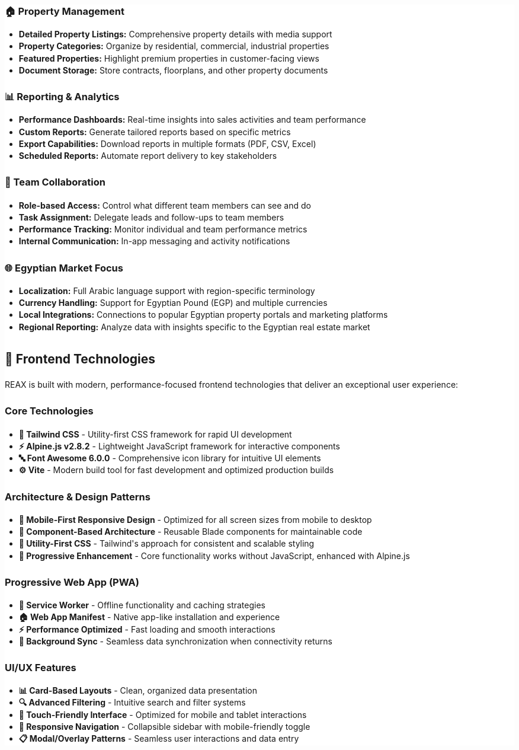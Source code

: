 ### 🏠 Property Management
- **Detailed Property Listings:** Comprehensive property details with media support
- **Property Categories:** Organize by residential, commercial, industrial properties
- **Featured Properties:** Highlight premium properties in customer-facing views
- **Document Storage:** Store contracts, floorplans, and other property documents

### 📊 Reporting & Analytics
- **Performance Dashboards:** Real-time insights into sales activities and team performance
- **Custom Reports:** Generate tailored reports based on specific metrics
- **Export Capabilities:** Download reports in multiple formats (PDF, CSV, Excel)
- **Scheduled Reports:** Automate report delivery to key stakeholders

### 👥 Team Collaboration
- **Role-based Access:** Control what different team members can see and do
- **Task Assignment:** Delegate leads and follow-ups to team members
- **Performance Tracking:** Monitor individual and team performance metrics
- **Internal Communication:** In-app messaging and activity notifications

### 🌐 Egyptian Market Focus
- **Localization:** Full Arabic language support with region-specific terminology
- **Currency Handling:** Support for Egyptian Pound (EGP) and multiple currencies
- **Local Integrations:** Connections to popular Egyptian property portals and marketing platforms
- **Regional Reporting:** Analyze data with insights specific to the Egyptian real estate market

## 🎨 Frontend Technologies

REAX is built with modern, performance-focused frontend technologies that deliver an exceptional user experience:

### **Core Technologies**
- **🎨 Tailwind CSS** - Utility-first CSS framework for rapid UI development
- **⚡ Alpine.js v2.8.2** - Lightweight JavaScript framework for interactive components
- **🔤 Font Awesome 6.0.0** - Comprehensive icon library for intuitive UI elements
- **⚙️ Vite** - Modern build tool for fast development and optimized production builds

### **Architecture & Design Patterns**
- **📱 Mobile-First Responsive Design** - Optimized for all screen sizes from mobile to desktop
- **🧩 Component-Based Architecture** - Reusable Blade components for maintainable code
- **🎯 Utility-First CSS** - Tailwind's approach for consistent and scalable styling
- **🔄 Progressive Enhancement** - Core functionality works without JavaScript, enhanced with Alpine.js

### **Progressive Web App (PWA)**
- **📲 Service Worker** - Offline functionality and caching strategies
- **🏠 Web App Manifest** - Native app-like installation and experience
- **⚡ Performance Optimized** - Fast loading and smooth interactions
- **🔄 Background Sync** - Seamless data synchronization when connectivity returns

### **UI/UX Features**
- **📊 Card-Based Layouts** - Clean, organized data presentation
- **🔍 Advanced Filtering** - Intuitive search and filter systems
- **📱 Touch-Friendly Interface** - Optimized for mobile and tablet interactions
- **🌙 Responsive Navigation** - Collapsible sidebar with mobile-friendly toggle
- **📋 Modal/Overlay Patterns** - Seamless user interactions and data entry
